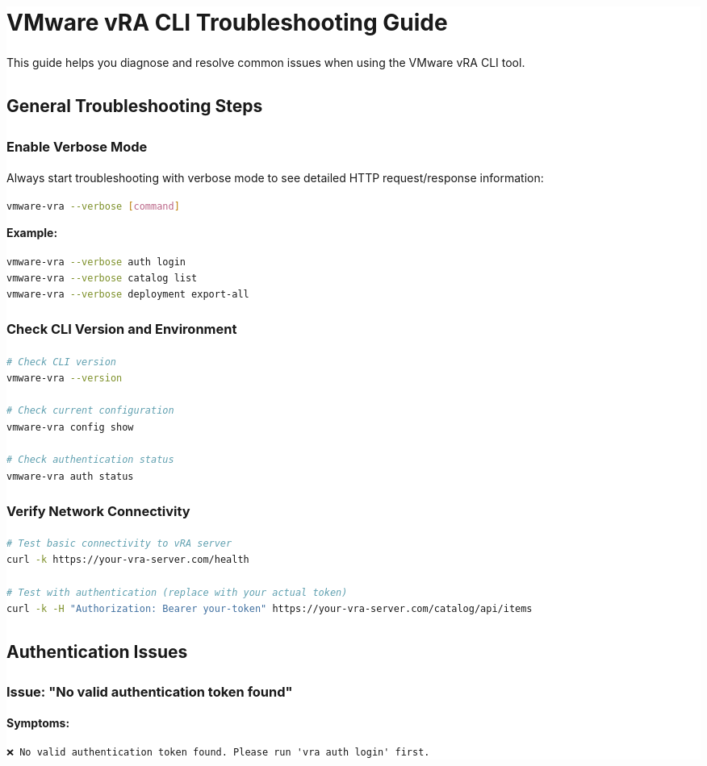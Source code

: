 # VMware vRA CLI Troubleshooting Guide

This guide helps you diagnose and resolve common issues when using the VMware vRA CLI tool.

## General Troubleshooting Steps

### Enable Verbose Mode

Always start troubleshooting with verbose mode to see detailed HTTP request/response information:

```bash
vmware-vra --verbose [command]
```

**Example:**
```bash
vmware-vra --verbose auth login
vmware-vra --verbose catalog list
vmware-vra --verbose deployment export-all
```

### Check CLI Version and Environment

```bash
# Check CLI version
vmware-vra --version

# Check current configuration
vmware-vra config show

# Check authentication status
vmware-vra auth status
```

### Verify Network Connectivity

```bash
# Test basic connectivity to vRA server
curl -k https://your-vra-server.com/health

# Test with authentication (replace with your actual token)
curl -k -H "Authorization: Bearer your-token" https://your-vra-server.com/catalog/api/items
```

## Authentication Issues

### Issue: "No valid authentication token found"

**Symptoms:**
```
❌ No valid authentication token found. Please run 'vra auth login' first.
```
